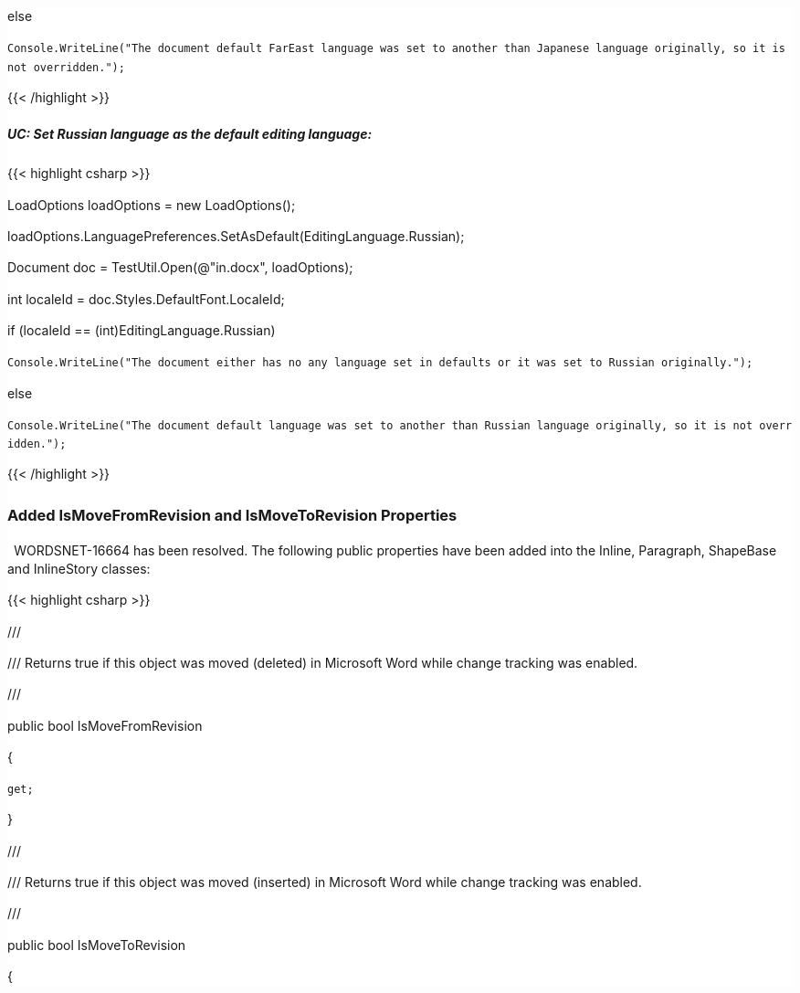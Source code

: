 else

    Console.WriteLine("The document default FarEast language was set to another than Japanese language originally, so it is not overridden.");

{{< /highlight >}}
##### **UC: Set Russian language as the default editing language:**
{{< highlight csharp >}}

 LoadOptions loadOptions = new LoadOptions();

loadOptions.LanguagePreferences.SetAsDefault(EditingLanguage.Russian);

Document doc = TestUtil.Open(@"in.docx", loadOptions);

int localeId = doc.Styles.DefaultFont.LocaleId;

if (localeId == (int)EditingLanguage.Russian)

    Console.WriteLine("The document either has no any language set in defaults or it was set to Russian originally.");

else

    Console.WriteLine("The document default language was set to another than Russian language originally, so it is not overridden.");

{{< /highlight >}}
### **Added IsMoveFromRevision and IsMoveToRevision Properties**
` `WORDSNET-16664 has been resolved. The following public properties have been added into the Inline, Paragraph, ShapeBase and InlineStory classes:

{{< highlight csharp >}}

 /// <summary>

/// Returns true if this object was moved (deleted) in Microsoft Word while change tracking was enabled.

/// </summary>

public bool IsMoveFromRevision

{

    get;

}

/// <summary>

/// Returns true if this object was moved (inserted) in Microsoft Word while change tracking was enabled.

/// </summary>

public bool IsMoveToRevision

{
